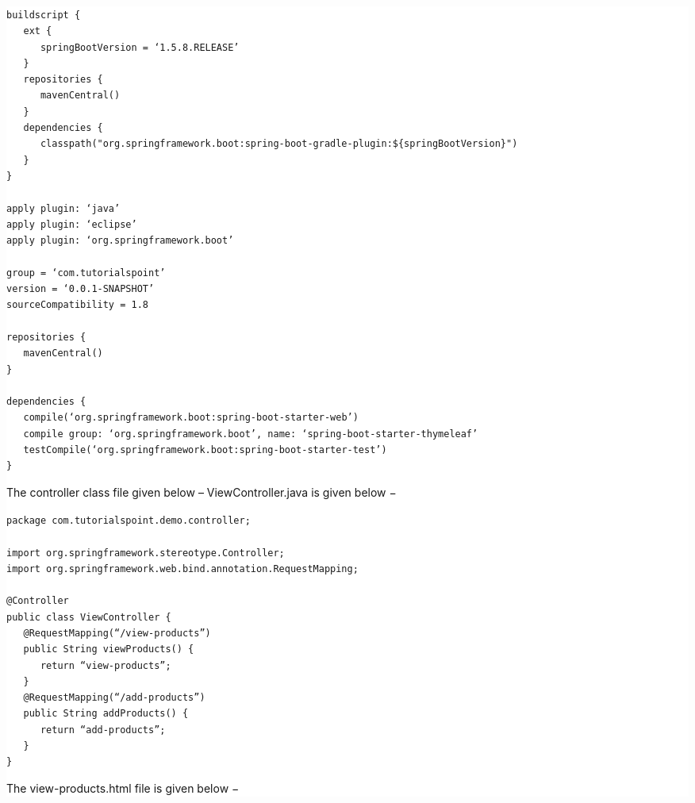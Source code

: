 ```
buildscript {
   ext {
      springBootVersion = ‘1.5.8.RELEASE’
   }
   repositories {
      mavenCentral()
   }
   dependencies {
      classpath("org.springframework.boot:spring-boot-gradle-plugin:${springBootVersion}")
   }
}

apply plugin: ‘java’
apply plugin: ‘eclipse’
apply plugin: ‘org.springframework.boot’

group = ‘com.tutorialspoint’
version = ‘0.0.1-SNAPSHOT’
sourceCompatibility = 1.8

repositories {
   mavenCentral()
}

dependencies {
   compile(‘org.springframework.boot:spring-boot-starter-web’)
   compile group: ‘org.springframework.boot’, name: ‘spring-boot-starter-thymeleaf’
   testCompile(‘org.springframework.boot:spring-boot-starter-test’)
}
```
The controller class file given below – ViewController.java is given below −

```
package com.tutorialspoint.demo.controller;

import org.springframework.stereotype.Controller;
import org.springframework.web.bind.annotation.RequestMapping;

@Controller
public class ViewController {
   @RequestMapping(“/view-products”)
   public String viewProducts() {
      return “view-products”;
   }
   @RequestMapping(“/add-products”)
   public String addProducts() {
      return “add-products”;   
   }   
}
```
The view-products.html file is given below −
